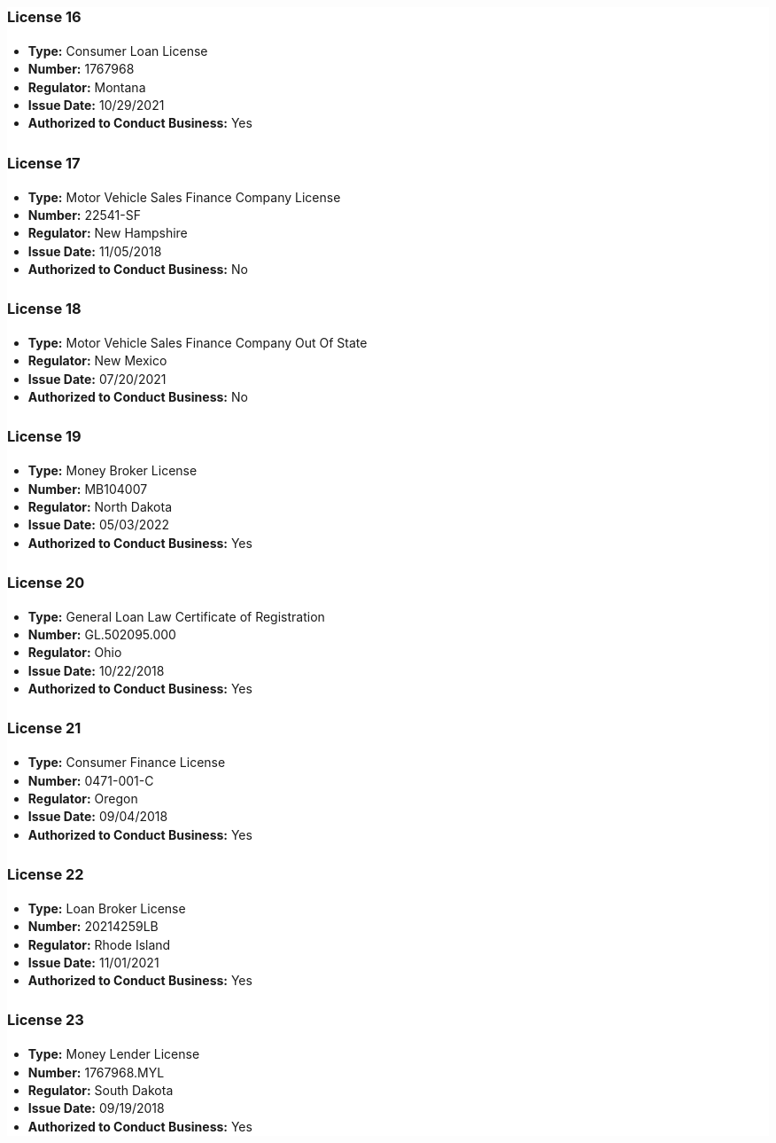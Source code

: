 ### License 16
- **Type:** Consumer Loan License
- **Number:** 1767968
- **Regulator:** Montana
- **Issue Date:** 10/29/2021
- **Authorized to Conduct Business:** Yes

### License 17
- **Type:** Motor Vehicle Sales Finance Company License
- **Number:** 22541-SF
- **Regulator:** New Hampshire
- **Issue Date:** 11/05/2018
- **Authorized to Conduct Business:** No

### License 18
- **Type:** Motor Vehicle Sales Finance Company Out Of State
- **Regulator:** New Mexico
- **Issue Date:** 07/20/2021
- **Authorized to Conduct Business:** No

### License 19
- **Type:** Money Broker License
- **Number:** MB104007
- **Regulator:** North Dakota
- **Issue Date:** 05/03/2022
- **Authorized to Conduct Business:** Yes

### License 20
- **Type:** General Loan Law Certificate of Registration
- **Number:** GL.502095.000
- **Regulator:** Ohio
- **Issue Date:** 10/22/2018
- **Authorized to Conduct Business:** Yes

### License 21
- **Type:** Consumer Finance License
- **Number:** 0471-001-C
- **Regulator:** Oregon
- **Issue Date:** 09/04/2018
- **Authorized to Conduct Business:** Yes

### License 22
- **Type:** Loan Broker License
- **Number:** 20214259LB
- **Regulator:** Rhode Island
- **Issue Date:** 11/01/2021
- **Authorized to Conduct Business:** Yes

### License 23
- **Type:** Money Lender License
- **Number:** 1767968.MYL
- **Regulator:** South Dakota
- **Issue Date:** 09/19/2018
- **Authorized to Conduct Business:** Yes

